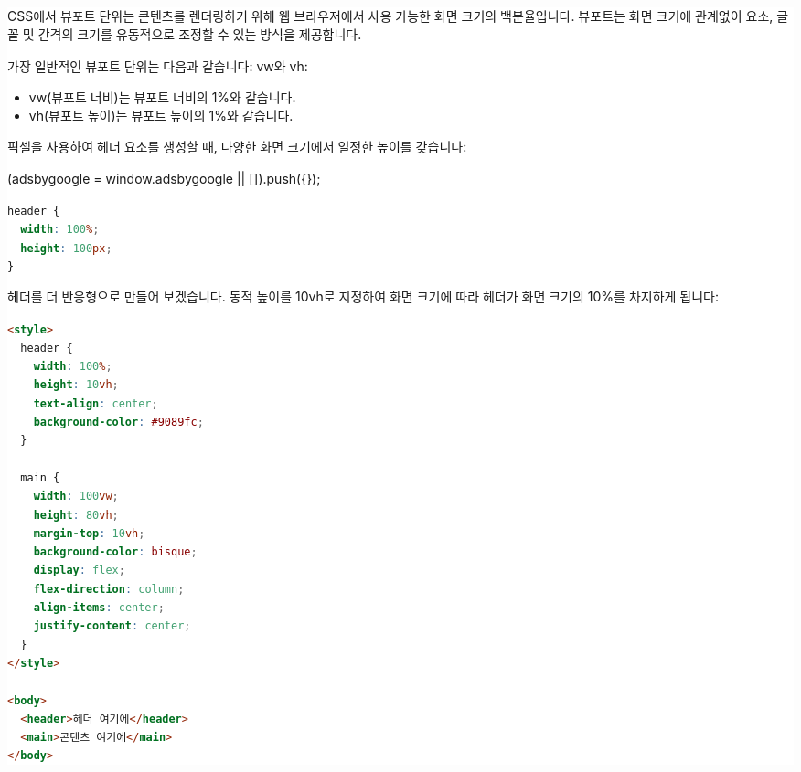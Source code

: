 CSS에서 뷰포트 단위는 콘텐츠를 렌더링하기 위해 웹 브라우저에서 사용 가능한 화면 크기의 백분율입니다. 뷰포트는 화면 크기에 관계없이 요소, 글꼴 및 간격의 크기를 유동적으로 조정할 수 있는 방식을 제공합니다.

가장 일반적인 뷰포트 단위는 다음과 같습니다: vw와 vh:

- vw(뷰포트 너비)는 뷰포트 너비의 1%와 같습니다.
- vh(뷰포트 높이)는 뷰포트 높이의 1%와 같습니다.

픽셀을 사용하여 헤더 요소를 생성할 때, 다양한 화면 크기에서 일정한 높이를 갖습니다:



<ins class="adsbygoogle"
      style="display:block"
      data-ad-client="ca-pub-4877378276818686"
      data-ad-slot="9743150776"
      data-ad-format="auto"
      data-full-width-responsive="true"></ins>
<component is="script">
(adsbygoogle = window.adsbygoogle || []).push({});
</component>

```css
header {
  width: 100%;
  height: 100px;
}
```

헤더를 더 반응형으로 만들어 보겠습니다. 동적 높이를 10vh로 지정하여 화면 크기에 따라 헤더가 화면 크기의 10%를 차지하게 됩니다:

```html
<style>
  header {
    width: 100%;
    height: 10vh;
    text-align: center;
    background-color: #9089fc;
  }

  main {
    width: 100vw;
    height: 80vh;
    margin-top: 10vh;
    background-color: bisque;
    display: flex;
    flex-direction: column;
    align-items: center;
    justify-content: center;
  }
</style>

<body>
  <header>헤더 여기에</header>
  <main>콘텐츠 여기에</main>
</body>
```
